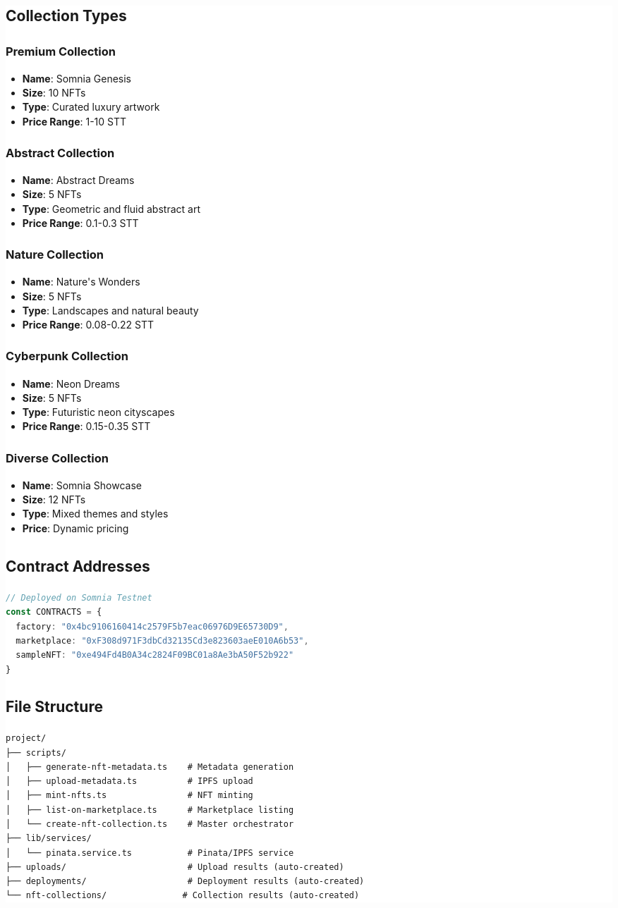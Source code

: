 ## Collection Types

### Premium Collection
- **Name**: Somnia Genesis
- **Size**: 10 NFTs
- **Type**: Curated luxury artwork
- **Price Range**: 1-10 STT

### Abstract Collection
- **Name**: Abstract Dreams
- **Size**: 5 NFTs
- **Type**: Geometric and fluid abstract art
- **Price Range**: 0.1-0.3 STT

### Nature Collection
- **Name**: Nature's Wonders
- **Size**: 5 NFTs
- **Type**: Landscapes and natural beauty
- **Price Range**: 0.08-0.22 STT

### Cyberpunk Collection
- **Name**: Neon Dreams
- **Size**: 5 NFTs
- **Type**: Futuristic neon cityscapes
- **Price Range**: 0.15-0.35 STT

### Diverse Collection
- **Name**: Somnia Showcase
- **Size**: 12 NFTs
- **Type**: Mixed themes and styles
- **Price**: Dynamic pricing

## Contract Addresses

```typescript
// Deployed on Somnia Testnet
const CONTRACTS = {
  factory: "0x4bc9106160414c2579F5b7eac06976D9E65730D9",
  marketplace: "0xF308d971F3dbCd32135Cd3e823603aeE010A6b53",
  sampleNFT: "0xe494Fd4B0A34c2824F09BC01a8Ae3bA50F52b922"
}
```

## File Structure

```
project/
├── scripts/
│   ├── generate-nft-metadata.ts    # Metadata generation
│   ├── upload-metadata.ts          # IPFS upload
│   ├── mint-nfts.ts                # NFT minting
│   ├── list-on-marketplace.ts      # Marketplace listing
│   └── create-nft-collection.ts    # Master orchestrator
├── lib/services/
│   └── pinata.service.ts           # Pinata/IPFS service
├── uploads/                        # Upload results (auto-created)
├── deployments/                    # Deployment results (auto-created)
└── nft-collections/               # Collection results (auto-created)
```

